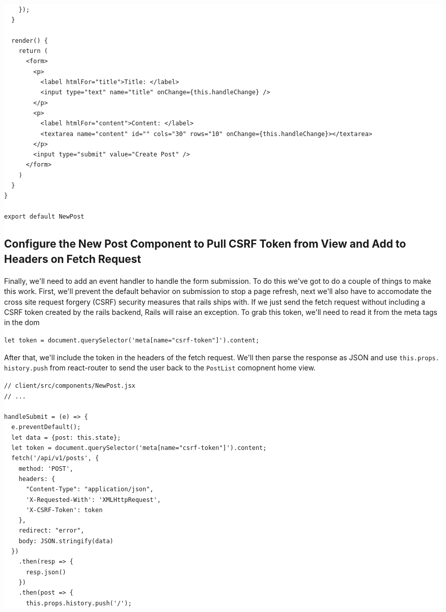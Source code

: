 ```
    });
  }

  render() {
    return (
      <form>
        <p>
          <label htmlFor="title">Title: </label>
          <input type="text" name="title" onChange={this.handleChange} />
        </p>
        <p>
          <label htmlFor="content">Content: </label>
          <textarea name="content" id="" cols="30" rows="10" onChange={this.handleChange}></textarea>
        </p>
        <input type="submit" value="Create Post" />
      </form>
    )
  }
}

export default NewPost
```

## Configure the New Post Component to Pull CSRF Token from View and Add to Headers on Fetch Request

Finally, we'll need to add an event handler to handle the form submission. To do this we've got to do a couple of things to make this work. First, we'll prevent the default behavior on submission to stop a page refresh, next we'll also have to accomodate the cross site request forgery (CSRF) security measures that rails ships with. If we just send the fetch request without including a CSRF token created by the rails backend, Rails will raise an exception. To grab this token, we'll need to read it from the meta tags in the dom

```
let token = document.querySelector('meta[name="csrf-token"]').content;
```
After that, we'll include the token in the headers of the fetch request. We'll then parse the response as JSON and use `this.props.history.push` from react-router to send the user back to the `PostList` comopnent home view.

```
// client/src/components/NewPost.jsx
// ...

handleSubmit = (e) => {
  e.preventDefault();
  let data = {post: this.state};
  let token = document.querySelector('meta[name="csrf-token"]').content;
  fetch('/api/v1/posts', {
    method: 'POST',
    headers: {
      "Content-Type": "application/json",
      'X-Requested-With': 'XMLHttpRequest',
      'X-CSRF-Token': token
    },
    redirect: "error",
    body: JSON.stringify(data)
  })
    .then(resp => {
      resp.json()
    })
    .then(post => {
      this.props.history.push('/');
```